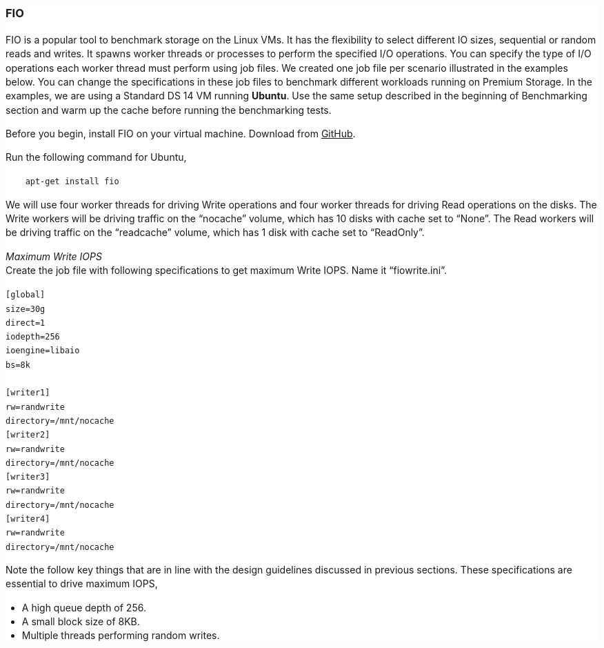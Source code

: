 ### FIO  
FIO is a popular tool to benchmark storage on the Linux VMs. It has the flexibility to select different IO sizes, sequential or random reads and writes. It spawns worker threads or processes to perform the specified I/O operations. You can specify the type of I/O operations each worker thread must perform using job files. We created one job file per scenario illustrated in the examples below. You can change the specifications in these job files to benchmark different workloads running on Premium Storage. In the examples, we are using a Standard DS 14 VM running **Ubuntu**. Use the same setup described in the beginning of Benchmarking section and warm up the cache before running the benchmarking tests.

Before you begin, install FIO on your virtual machine. Download from [GitHub](https://github.com/axboe/fio).

Run the following command for Ubuntu,

        apt-get install fio

We will use four worker threads for driving Write operations and four worker threads for driving Read operations on the disks. The Write workers will be driving traffic on the “nocache” volume, which has 10 disks with cache set to “None”. The Read workers will be driving traffic on the “readcache” volume, which has 1 disk with cache set to “ReadOnly”.

*Maximum Write IOPS*  
Create the job file with following specifications to get maximum Write IOPS. Name it “fiowrite.ini”.

```
[global]
size=30g
direct=1
iodepth=256
ioengine=libaio
bs=8k

[writer1]
rw=randwrite
directory=/mnt/nocache
[writer2]
rw=randwrite
directory=/mnt/nocache
[writer3]
rw=randwrite
directory=/mnt/nocache
[writer4]
rw=randwrite
directory=/mnt/nocache
```

Note the follow key things that are in line with the design guidelines discussed in previous sections. These specifications are essential to drive maximum IOPS,  
-   A high queue depth of 256.  
-   A small block size of 8KB.  
-   Multiple threads performing random writes.

